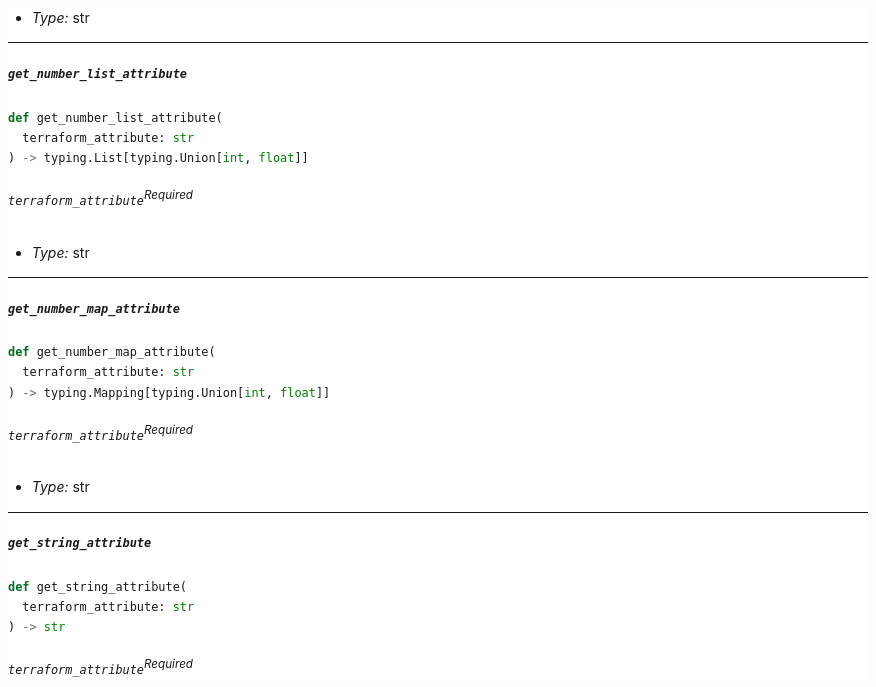 - *Type:* str

---

##### `get_number_list_attribute` <a name="get_number_list_attribute" id="@cdktf/provider-ionoscloud.dataIonoscloudK8SCluster.DataIonoscloudK8SCluster.getNumberListAttribute"></a>

```python
def get_number_list_attribute(
  terraform_attribute: str
) -> typing.List[typing.Union[int, float]]
```

###### `terraform_attribute`<sup>Required</sup> <a name="terraform_attribute" id="@cdktf/provider-ionoscloud.dataIonoscloudK8SCluster.DataIonoscloudK8SCluster.getNumberListAttribute.parameter.terraformAttribute"></a>

- *Type:* str

---

##### `get_number_map_attribute` <a name="get_number_map_attribute" id="@cdktf/provider-ionoscloud.dataIonoscloudK8SCluster.DataIonoscloudK8SCluster.getNumberMapAttribute"></a>

```python
def get_number_map_attribute(
  terraform_attribute: str
) -> typing.Mapping[typing.Union[int, float]]
```

###### `terraform_attribute`<sup>Required</sup> <a name="terraform_attribute" id="@cdktf/provider-ionoscloud.dataIonoscloudK8SCluster.DataIonoscloudK8SCluster.getNumberMapAttribute.parameter.terraformAttribute"></a>

- *Type:* str

---

##### `get_string_attribute` <a name="get_string_attribute" id="@cdktf/provider-ionoscloud.dataIonoscloudK8SCluster.DataIonoscloudK8SCluster.getStringAttribute"></a>

```python
def get_string_attribute(
  terraform_attribute: str
) -> str
```

###### `terraform_attribute`<sup>Required</sup> <a name="terraform_attribute" id="@cdktf/provider-ionoscloud.dataIonoscloudK8SCluster.DataIonoscloudK8SCluster.getStringAttribute.parameter.terraformAttribute"></a>
